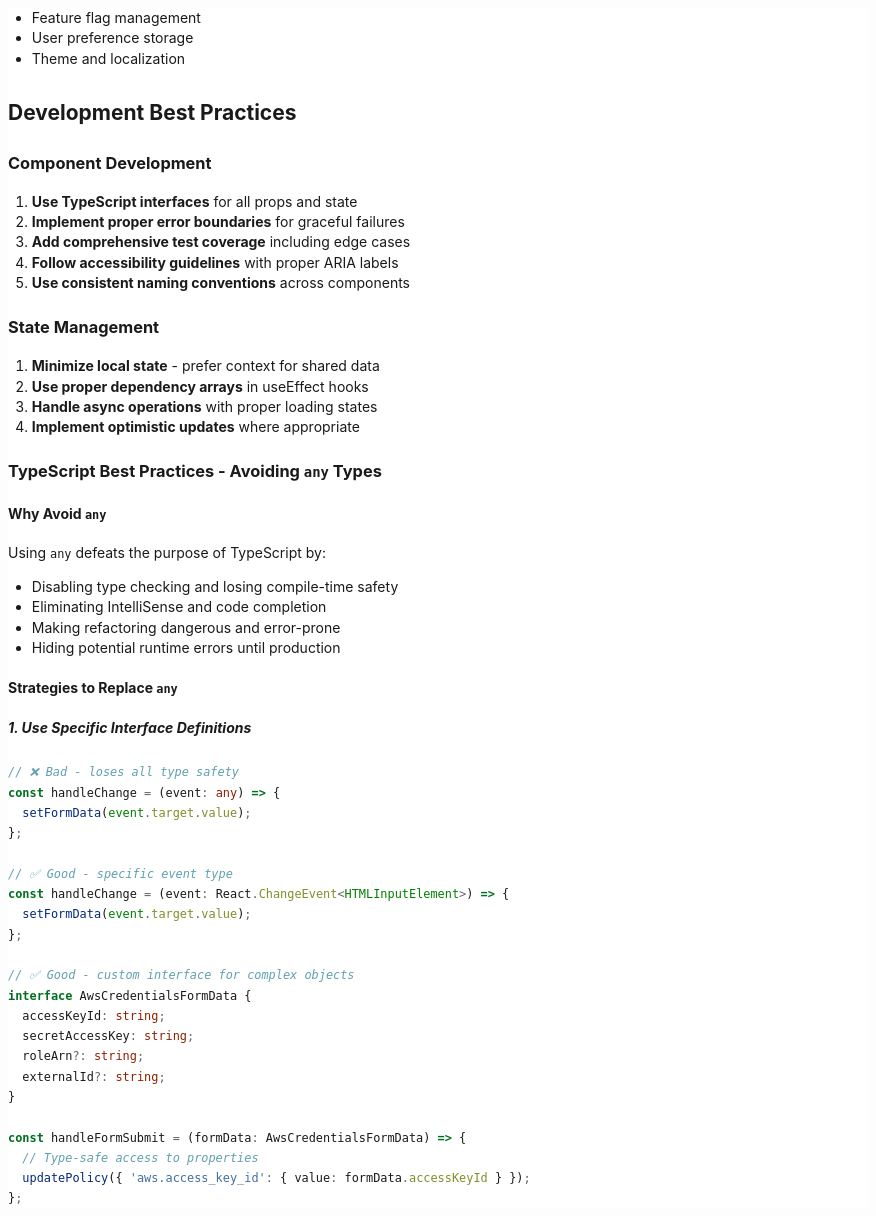 - Feature flag management
- User preference storage
- Theme and localization

## Development Best Practices

### Component Development

1. **Use TypeScript interfaces** for all props and state
2. **Implement proper error boundaries** for graceful failures
3. **Add comprehensive test coverage** including edge cases
4. **Follow accessibility guidelines** with proper ARIA labels
5. **Use consistent naming conventions** across components

### State Management

1. **Minimize local state** - prefer context for shared data
2. **Use proper dependency arrays** in useEffect hooks
3. **Handle async operations** with proper loading states
4. **Implement optimistic updates** where appropriate

### TypeScript Best Practices - Avoiding `any` Types

#### Why Avoid `any`

Using `any` defeats the purpose of TypeScript by:

- Disabling type checking and losing compile-time safety
- Eliminating IntelliSense and code completion
- Making refactoring dangerous and error-prone
- Hiding potential runtime errors until production

#### Strategies to Replace `any`

##### 1. Use Specific Interface Definitions

```typescript
// ❌ Bad - loses all type safety
const handleChange = (event: any) => {
  setFormData(event.target.value);
};

// ✅ Good - specific event type
const handleChange = (event: React.ChangeEvent<HTMLInputElement>) => {
  setFormData(event.target.value);
};

// ✅ Good - custom interface for complex objects
interface AwsCredentialsFormData {
  accessKeyId: string;
  secretAccessKey: string;
  roleArn?: string;
  externalId?: string;
}

const handleFormSubmit = (formData: AwsCredentialsFormData) => {
  // Type-safe access to properties
  updatePolicy({ 'aws.access_key_id': { value: formData.accessKeyId } });
};
```
